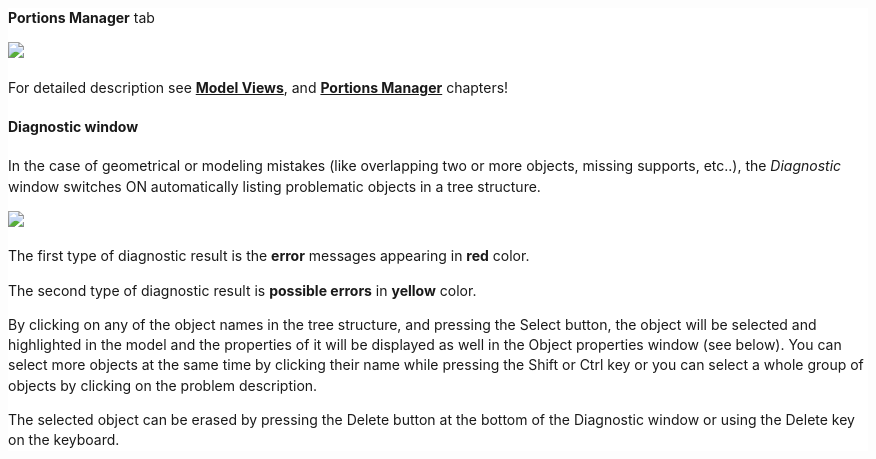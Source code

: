 



**Portions Manager** tab





[![](https://Consteelsoftware.com/wp-content/uploads/2021/04/2-2-7-portion-manager.png)](./img/wp-content-uploads-2021-04-2-2-7-portion-manager.png)





For detailed description see [**Model Views**](../3_0_model-view/3_1_model-views.md), and [**Portions Manager**](../3_0_model-view/3_3_portions-manager.md) chapters!









#### Diagnostic window


In the case of geometrical or modeling mistakes (like overlapping two or more objects, missing supports, etc..), the _Diagnostic_ window switches ON automatically listing problematic objects in a tree structure.





[![](https://Consteelsoftware.com/wp-content/uploads/2021/04/2-2-7-diag-window.png)](./img/wp-content-uploads-2021-04-2-2-7-diag-window.png)





The first type of diagnostic result is the **error** messages appearing in **red** color.





The second type of diagnostic result is **possible errors** in **yellow** color.





By clicking on any of the object names in the tree structure, and pressing the Select button, the object will be selected and highlighted in the model and the properties of it will be displayed as well in the Object properties window (see below). You can select more objects at the same time by clicking their name while pressing the Shift or Ctrl key or you can select a whole group of objects by clicking on the problem description.





The selected object can be erased by pressing the Delete button at the bottom of the Diagnostic window or using the Delete key on the keyboard.




